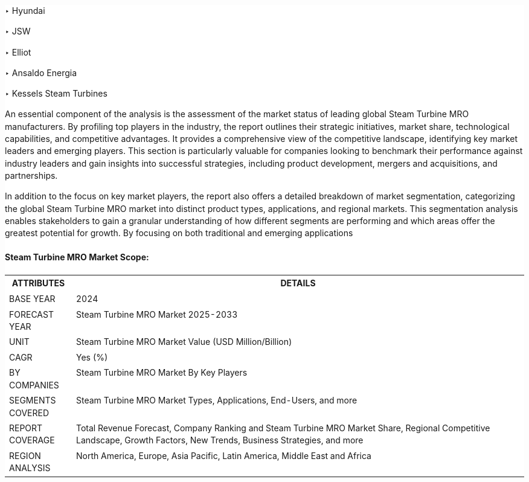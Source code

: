 ‣ Hyundai

‣ JSW

‣ Elliot

‣ Ansaldo Energia

‣ Kessels Steam Turbines

An essential component of the analysis is the assessment of the market status of leading global Steam Turbine MRO manufacturers. By profiling top players in the industry, the report outlines their strategic initiatives, market share, technological capabilities, and competitive advantages. It provides a comprehensive view of the competitive landscape, identifying key market leaders and emerging players. This section is particularly valuable for companies looking to benchmark their performance against industry leaders and gain insights into successful strategies, including product development, mergers and acquisitions, and partnerships.

In addition to the focus on key market players, the report also offers a detailed breakdown of market segmentation, categorizing the global Steam Turbine MRO market into distinct product types, applications, and regional markets. This segmentation analysis enables stakeholders to gain a granular understanding of how different segments are performing and which areas offer the greatest potential for growth. By focusing on both traditional and emerging applications

<h4>Steam Turbine MRO Market Scope:</h4>
<table>
<tr>
<th>ATTRIBUTES</th>
<th>DETAILS</th>
</tr>
<tr>
<td>BASE YEAR</td>
<td>2024</td>
</tr>
<tr>
<td>FORECAST YEAR</td>
<td>Steam Turbine MRO Market 2025-2033</td>
</tr>
<tr>
<td>UNIT</td>
<td>Steam Turbine MRO Market Value (USD Million/Billion)</td>
<tr>
<td>CAGR</td>
<td>Yes (%)</td>
</tr>
</tr>
<tr>
<td>BY COMPANIES</td>
<td>Steam Turbine MRO Market By Key Players</td>
</tr>
<tr>
<td>SEGMENTS COVERED</td>
<td>Steam Turbine MRO Market Types, Applications, End-Users, and more</td>
</tr>
<tr>
<td>REPORT COVERAGE</td>
<td>Total Revenue Forecast, Company Ranking and Steam Turbine MRO Market Share, Regional Competitive Landscape, Growth Factors, New Trends, Business Strategies, and more</td>
</tr>
<tr>
<td>REGION ANALYSIS</td>
<td>North America, Europe, Asia Pacific, Latin America, Middle East and Africa</td>
</tr>
</table>
